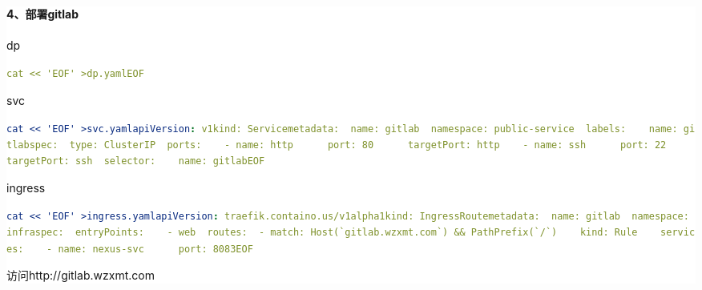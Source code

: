 #### 4、部署gitlab

dp

```yaml
cat << 'EOF' >dp.yamlEOF
```

svc

```yaml
cat << 'EOF' >svc.yamlapiVersion: v1kind: Servicemetadata:  name: gitlab  namespace: public-service  labels:    name: gitlabspec:  type: ClusterIP  ports:    - name: http      port: 80      targetPort: http    - name: ssh      port: 22      targetPort: ssh  selector:    name: gitlabEOF
```

ingress

```yaml
cat << 'EOF' >ingress.yamlapiVersion: traefik.containo.us/v1alpha1kind: IngressRoutemetadata:  name: gitlab  namespace: infraspec:  entryPoints:    - web  routes:  - match: Host(`gitlab.wzxmt.com`) && PathPrefix(`/`)    kind: Rule    services:    - name: nexus-svc      port: 8083EOF
```

访问http://gitlab.wzxmt.com